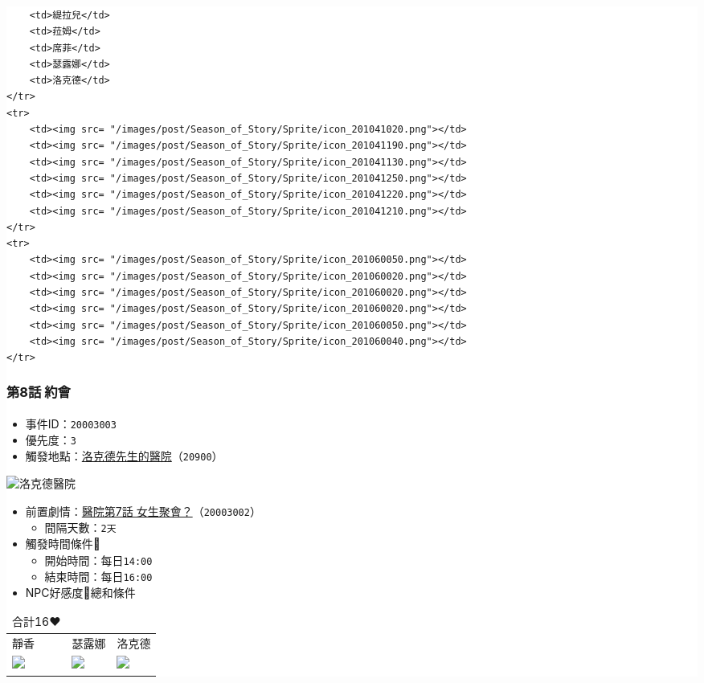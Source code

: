         <td>緹拉兒</td>
        <td>菈姆</td>
        <td>席菲</td>
        <td>瑟露娜</td>
        <td>洛克德</td>
    </tr>
    <tr>
        <td><img src= "/images/post/Season_of_Story/Sprite/icon_201041020.png"></td>
        <td><img src= "/images/post/Season_of_Story/Sprite/icon_201041190.png"></td>
        <td><img src= "/images/post/Season_of_Story/Sprite/icon_201041130.png"></td>
        <td><img src= "/images/post/Season_of_Story/Sprite/icon_201041250.png"></td>
        <td><img src= "/images/post/Season_of_Story/Sprite/icon_201041220.png"></td>
        <td><img src= "/images/post/Season_of_Story/Sprite/icon_201041210.png"></td>
    </tr>
    <tr>
        <td><img src= "/images/post/Season_of_Story/Sprite/icon_201060050.png"></td>
        <td><img src= "/images/post/Season_of_Story/Sprite/icon_201060020.png"></td>
        <td><img src= "/images/post/Season_of_Story/Sprite/icon_201060020.png"></td>
        <td><img src= "/images/post/Season_of_Story/Sprite/icon_201060020.png"></td>
        <td><img src= "/images/post/Season_of_Story/Sprite/icon_201060050.png"></td>
        <td><img src= "/images/post/Season_of_Story/Sprite/icon_201060040.png"></td>
    </tr>
</table>

### 第8話 約會
+ 事件ID：`20003003`
+ 優先度：`3`
+ 觸發地點：[洛克德先生的醫院](../doraemon-story-map-11300-east-natura/#洛克德先生的醫院)（`20900`）

![洛克德醫院](/images/post/Season_of_Story/Map/20900.png)
+ 前置劇情：[醫院第7話 女生聚會？](#第7話-女生聚會)（`20003002`）
    + 間隔天數：`2天`
+ 觸發時間條件📆
    + 開始時間：每日`14:00`
    + 結束時間：每日`16:00`
+ NPC好感度💝總和條件
<table>
    <thead>
        <tr>
            <td>合計16❤️</td>
        </tr>
    </thead>
    <tr>
        <td>靜香</td>
        <td>瑟露娜</td>
        <td>洛克德</td>
    </tr>
    <tr>
        <td><img src= "/images/post/Season_of_Story/Sprite/icon_201041020.png"></td>
        <td><img src= "/images/post/Season_of_Story/Sprite/icon_201041220.png"></td>
        <td><img src= "/images/post/Season_of_Story/Sprite/icon_201041210.png"></td>
    </tr>
    <tr>